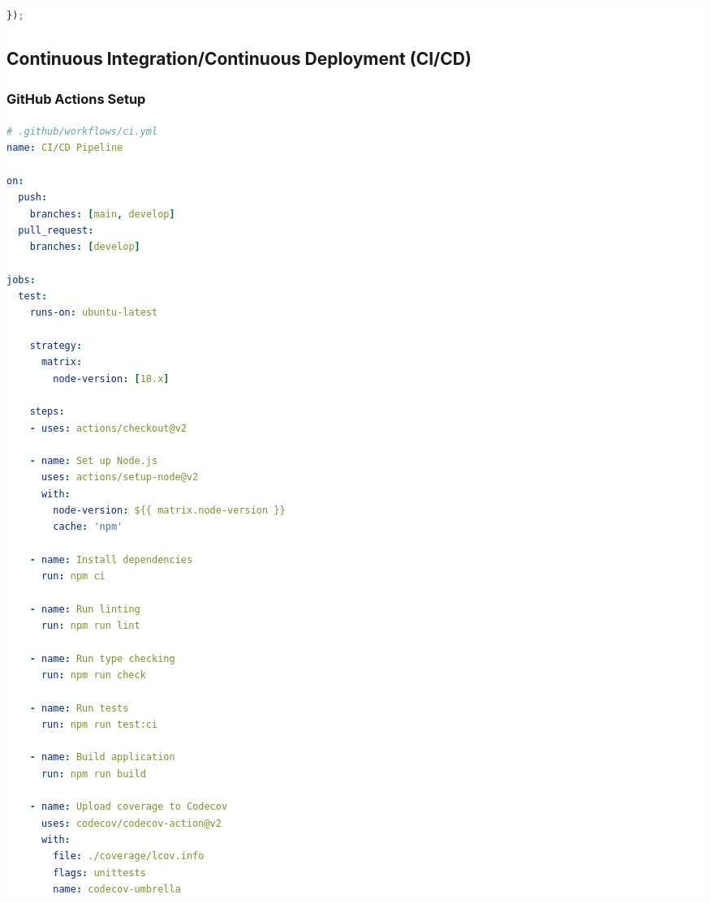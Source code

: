 ```typescript
});
```

## Continuous Integration/Continuous Deployment (CI/CD)

### GitHub Actions Setup
```yaml
# .github/workflows/ci.yml
name: CI/CD Pipeline

on:
  push:
    branches: [main, develop]
  pull_request:
    branches: [develop]

jobs:
  test:
    runs-on: ubuntu-latest
    
    strategy:
      matrix:
        node-version: [18.x]
    
    steps:
    - uses: actions/checkout@v2
    
    - name: Set up Node.js
      uses: actions/setup-node@v2
      with:
        node-version: ${{ matrix.node-version }}
        cache: 'npm'
    
    - name: Install dependencies
      run: npm ci
    
    - name: Run linting
      run: npm run lint
    
    - name: Run type checking
      run: npm run check
    
    - name: Run tests
      run: npm run test:ci
    
    - name: Build application
      run: npm run build
    
    - name: Upload coverage to Codecov
      uses: codecov/codecov-action@v2
      with:
        file: ./coverage/lcov.info
        flags: unittests
        name: codecov-umbrella
```
